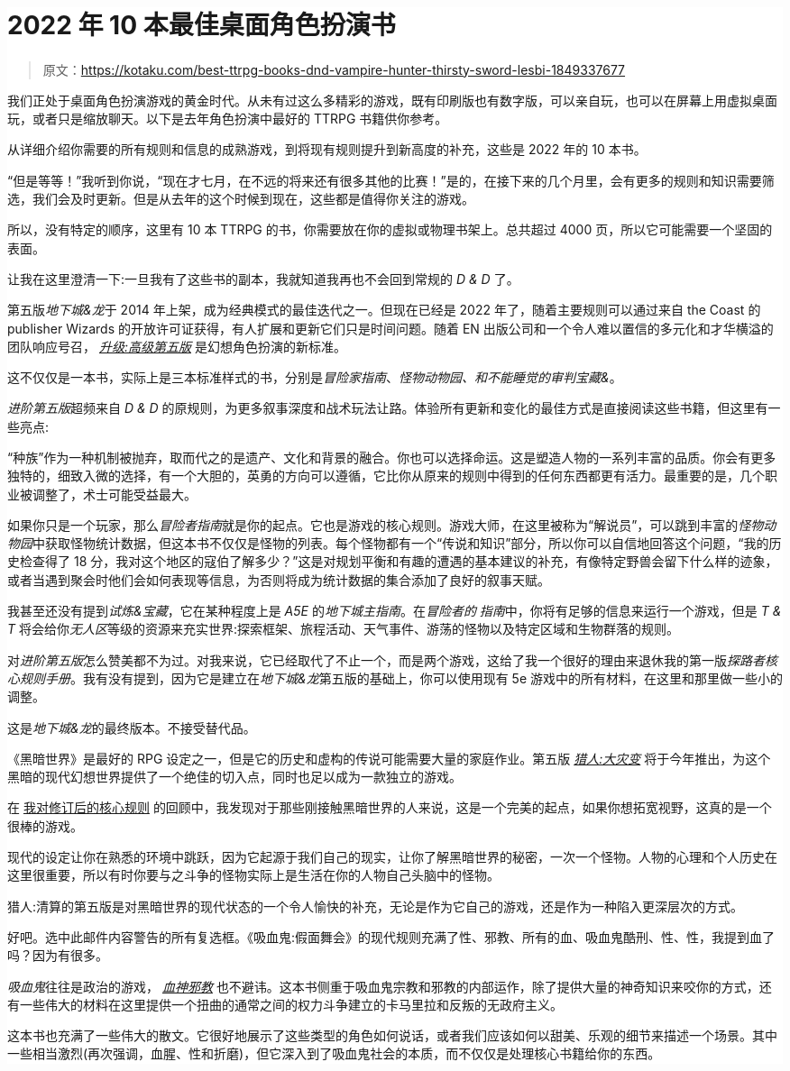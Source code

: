 # 2022 年 10 本最佳桌面角色扮演书

> 原文：<https://kotaku.com/best-ttrpg-books-dnd-vampire-hunter-thirsty-sword-lesbi-1849337677>

我们正处于桌面角色扮演游戏的黄金时代。从未有过这么多精彩的游戏，既有印刷版也有数字版，可以亲自玩，也可以在屏幕上用虚拟桌面玩，或者只是缩放聊天。以下是去年角色扮演中最好的 TTRPG 书籍供你参考。

从详细介绍你需要的所有规则和信息的成熟游戏，到将现有规则提升到新高度的补充，这些是 2022 年的 10 本书。

“但是等等！”我听到你说，“现在才七月，在不远的将来还有很多其他的比赛！”是的，在接下来的几个月里，会有更多的规则和知识需要筛选，我们会及时更新。但是从去年的这个时候到现在，这些都是值得你关注的游戏。

所以，没有特定的顺序，这里有 10 本 TTRPG 的书，你需要放在你的虚拟或物理书架上。总共超过 4000 页，所以它可能需要一个坚固的表面。

让我在这里澄清一下:一旦我有了这些书的副本，我就知道我再也不会回到常规的 *D & D* 了。

第五版*地下城&龙*于 2014 年上架，成为经典模式的最佳迭代之一。但现在已经是 2022 年了，随着主要规则可以通过来自 the Coast 的 publisher Wizards 的开放许可证获得，有人扩展和更新它们只是时间问题。随着 EN 出版公司和一个令人难以置信的多元化和才华横溢的团队响应号召， [*升级:高级第五版*](https://www.levelup5e.com) 是幻想角色扮演的新标准。

这不仅仅是一本书，实际上是三本标准样式的书，分别是*冒险家指南*、*怪物动物园、*和不能睡觉的审判*宝藏&*。

*进阶第五版*超频来自 *D & D* 的原规则，为更多叙事深度和战术玩法让路。体验所有更新和变化的最佳方式是直接阅读这些书籍，但这里有一些亮点:

“种族”作为一种机制被抛弃，取而代之的是遗产、文化和背景的融合。你也可以选择命运。这是塑造人物的一系列丰富的品质。你会有更多独特的，细致入微的选择，有一个大胆的，英勇的方向可以遵循，它比你从原来的规则中得到的任何东西都更有活力。最重要的是，几个职业被调整了，术士可能受益最大。

如果你只是一个玩家，那么*冒险者指南*就是你的起点。它也是游戏的核心规则。游戏大师，在这里被称为“解说员”，可以跳到丰富的*怪物动物园*中获取怪物统计数据，但这本书不仅仅是怪物的列表。每个怪物都有一个“传说和知识”部分，所以你可以自信地回答这个问题，“我的历史检查得了 18 分，我对这个地区的寇伯了解多少？”这是对规划平衡和有趣的遭遇的基本建议的补充，有像特定野兽会留下什么样的迹象，或者当遇到聚会时他们会如何表现等信息，为否则将成为统计数据的集合添加了良好的叙事天赋。

我甚至还没有提到*试炼&宝藏*，它在某种程度上是 *A5E* 的*地下城主指南*。在*冒险者的* *指南*中，你将有足够的信息来运行一个游戏，但是 *T & T* 将会给你*无人区*等级的资源来充实世界:探索框架、旅程活动、天气事件、游荡的怪物以及特定区域和生物群落的规则。

对*进阶第五版*怎么赞美都不为过。对我来说，它已经取代了不止一个，而是两个游戏，这给了我一个很好的理由来退休我的第一版*探路者核心规则手册*。我有没有提到，因为它是建立在*地下城&龙*第五版的基础上，你可以使用现有 5e 游戏中的所有材料，在这里和那里做一些小的调整。

这是*地下城&龙*的最终版本。不接受替代品。

《黑暗世界》是最好的 RPG 设定之一，但是它的历史和虚构的传说可能需要大量的家庭作业。第五版 [*猎人:大灾变*](https://renegadegamestudios.com/hunter-the-reckoning-5th-edition-roleplaying-game-core-rulebook/) 将于今年推出，为这个黑暗的现代幻想世界提供了一个绝佳的切入点，同时也足以成为一款独立的游戏。

在 [我对修订后的核心规则](https://kotaku.com/hunter-reckoning-5th-ed-dungeons-and-dragons-ttrpg-worl-1849172952) 的回顾中，我发现对于那些刚接触黑暗世界的人来说，这是一个完美的起点，如果你想拓宽视野，这真的是一个很棒的游戏。

现代的设定让你在熟悉的环境中跳跃，因为它起源于我们自己的现实，让你了解黑暗世界的秘密，一次一个怪物。人物的心理和个人历史在这里很重要，所以有时你要与之斗争的怪物实际上是生活在你的人物自己头脑中的怪物。

猎人:清算的第五版是对黑暗世界的现代状态的一个令人愉快的补充，无论是作为它自己的游戏，还是作为一种陷入更深层次的方式。

好吧。选中此邮件内容警告的所有复选框。《吸血鬼:假面舞会》的现代规则充满了性、邪教、所有的血、吸血鬼酷刑、性、性，我提到血了吗？因为有很多。

*吸血鬼*往往是政治的游戏， [*血神邪教*](https://renegadegamestudios.com/vampire-the-masquerade-cults-of-the-blood-gods-sourcebook/) 也不避讳。这本书侧重于吸血鬼宗教和邪教的内部运作，除了提供大量的神奇知识来咬你的方式，还有一些伟大的材料在这里提供一个扭曲的通常之间的权力斗争建立的卡马里拉和反叛的无政府主义。

这本书也充满了一些伟大的散文。它很好地展示了这些类型的角色如何说话，或者我们应该如何以甜美、乐观的细节来描述一个场景。其中一些相当激烈(再次强调，血腥、性和折磨)，但它深入到了吸血鬼社会的本质，而不仅仅是处理核心书籍给你的东西。
